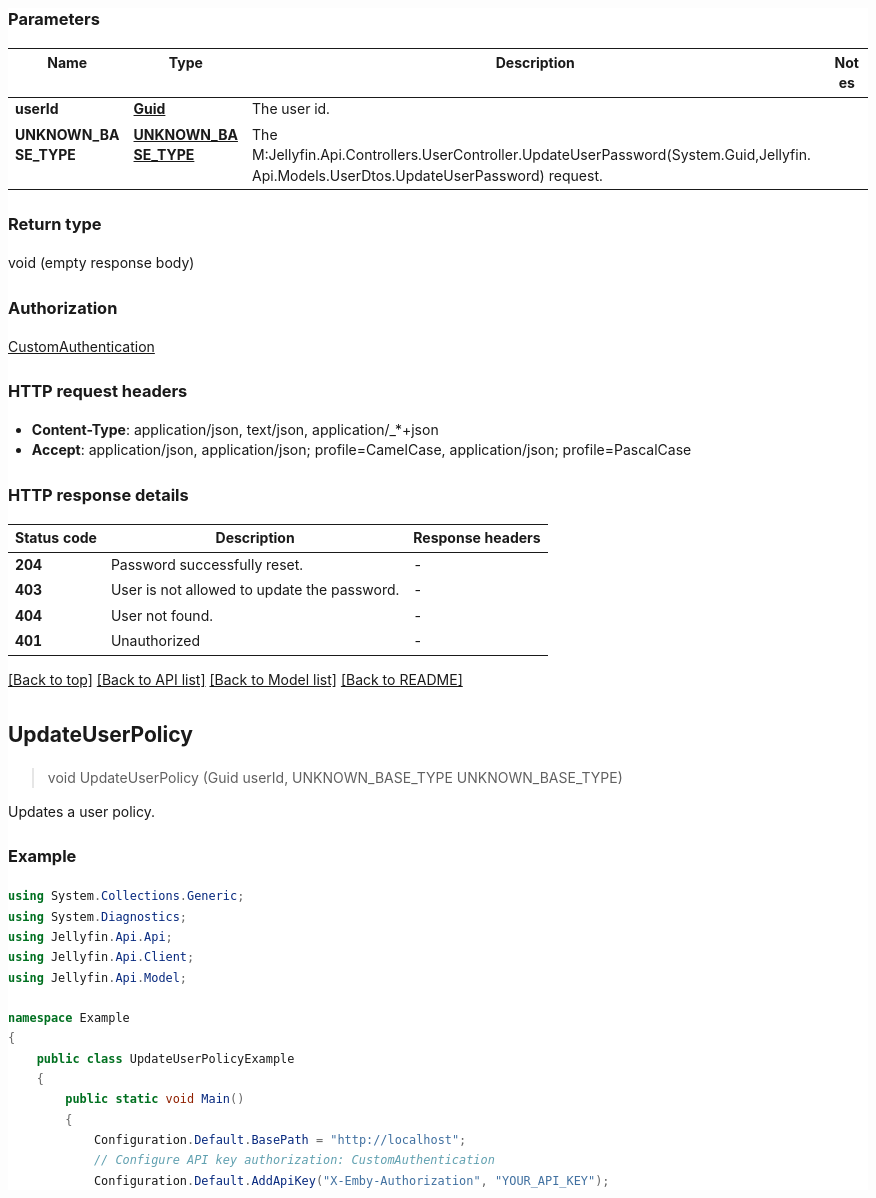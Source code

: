 ### Parameters


Name | Type | Description  | Notes
------------- | ------------- | ------------- | -------------
 **userId** | [**Guid**](Guid.md)| The user id. | 
 **UNKNOWN_BASE_TYPE** | [**UNKNOWN_BASE_TYPE**](UNKNOWN_BASE_TYPE.md)| The M:Jellyfin.Api.Controllers.UserController.UpdateUserPassword(System.Guid,Jellyfin.Api.Models.UserDtos.UpdateUserPassword) request. | 

### Return type

void (empty response body)

### Authorization

[CustomAuthentication](../README.md#CustomAuthentication)

### HTTP request headers

- **Content-Type**: application/json, text/json, application/_*+json
- **Accept**: application/json, application/json; profile=CamelCase, application/json; profile=PascalCase


### HTTP response details
| Status code | Description | Response headers |
|-------------|-------------|------------------|
| **204** | Password successfully reset. |  -  |
| **403** | User is not allowed to update the password. |  -  |
| **404** | User not found. |  -  |
| **401** | Unauthorized |  -  |

[[Back to top]](#)
[[Back to API list]](../README.md#documentation-for-api-endpoints)
[[Back to Model list]](../README.md#documentation-for-models)
[[Back to README]](../README.md)


## UpdateUserPolicy

> void UpdateUserPolicy (Guid userId, UNKNOWN_BASE_TYPE UNKNOWN_BASE_TYPE)

Updates a user policy.

### Example

```csharp
using System.Collections.Generic;
using System.Diagnostics;
using Jellyfin.Api.Api;
using Jellyfin.Api.Client;
using Jellyfin.Api.Model;

namespace Example
{
    public class UpdateUserPolicyExample
    {
        public static void Main()
        {
            Configuration.Default.BasePath = "http://localhost";
            // Configure API key authorization: CustomAuthentication
            Configuration.Default.AddApiKey("X-Emby-Authorization", "YOUR_API_KEY");
```
